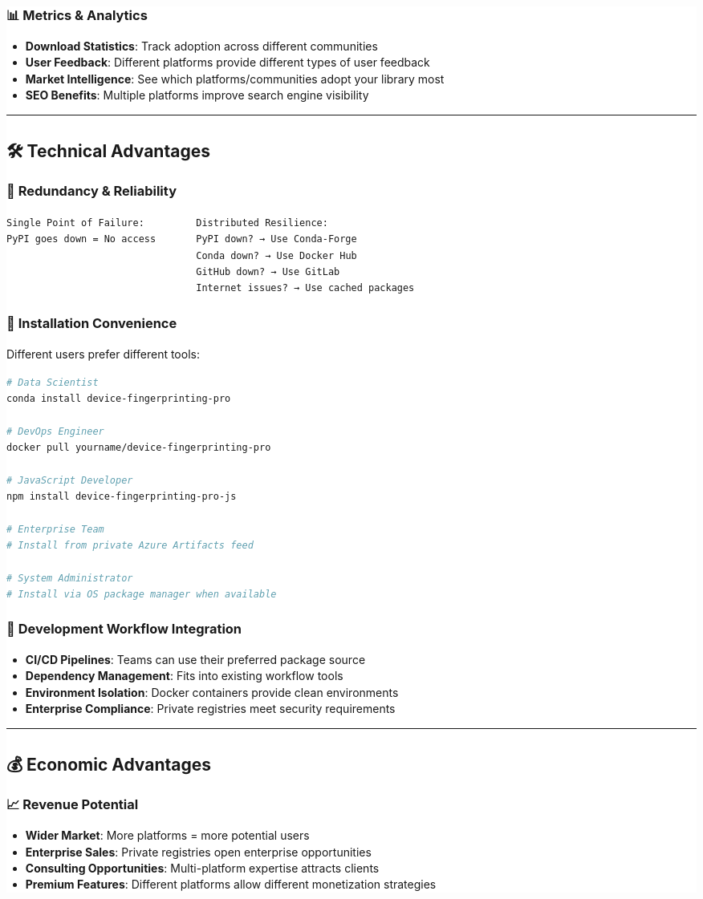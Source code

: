 ### 📊 **Metrics & Analytics**
- **Download Statistics**: Track adoption across different communities
- **User Feedback**: Different platforms provide different types of user feedback
- **Market Intelligence**: See which platforms/communities adopt your library most
- **SEO Benefits**: Multiple platforms improve search engine visibility

---

## 🛠️ **Technical Advantages**

### 🔄 **Redundancy & Reliability**
```
Single Point of Failure:         Distributed Resilience:
PyPI goes down = No access       PyPI down? → Use Conda-Forge
                                 Conda down? → Use Docker Hub
                                 GitHub down? → Use GitLab
                                 Internet issues? → Use cached packages
```

### 🚀 **Installation Convenience**
Different users prefer different tools:
```bash
# Data Scientist
conda install device-fingerprinting-pro

# DevOps Engineer  
docker pull yourname/device-fingerprinting-pro

# JavaScript Developer
npm install device-fingerprinting-pro-js

# Enterprise Team
# Install from private Azure Artifacts feed

# System Administrator
# Install via OS package manager when available
```

### 🔧 **Development Workflow Integration**
- **CI/CD Pipelines**: Teams can use their preferred package source
- **Dependency Management**: Fits into existing workflow tools
- **Environment Isolation**: Docker containers provide clean environments
- **Enterprise Compliance**: Private registries meet security requirements

---

## 💰 **Economic Advantages**

### 📈 **Revenue Potential**
- **Wider Market**: More platforms = more potential users
- **Enterprise Sales**: Private registries open enterprise opportunities
- **Consulting Opportunities**: Multi-platform expertise attracts clients
- **Premium Features**: Different platforms allow different monetization strategies
